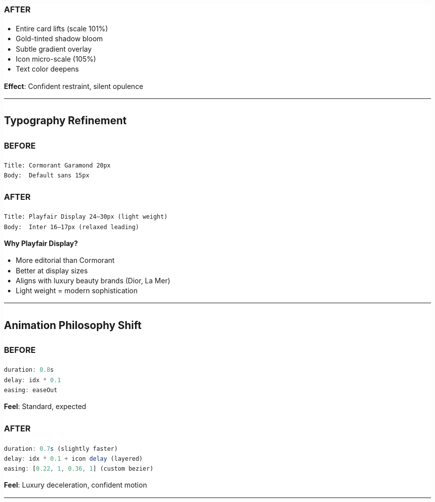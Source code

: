 ### AFTER
- Entire card lifts (scale 101%)
- Gold-tinted shadow bloom
- Subtle gradient overlay
- Icon micro-scale (105%)
- Text color deepens

**Effect**: Confident restraint, silent opulence

---

## Typography Refinement

### BEFORE
```
Title: Cormorant Garamond 20px
Body:  Default sans 15px
```

### AFTER
```
Title: Playfair Display 24–30px (light weight)
Body:  Inter 16–17px (relaxed leading)
```

**Why Playfair Display?**
- More editorial than Cormorant
- Better at display sizes
- Aligns with luxury beauty brands (Dior, La Mer)
- Light weight = modern sophistication

---

## Animation Philosophy Shift

### BEFORE
```javascript
duration: 0.8s
delay: idx * 0.1
easing: easeOut
```
**Feel**: Standard, expected

### AFTER
```javascript
duration: 0.7s (slightly faster)
delay: idx * 0.1 + icon delay (layered)
easing: [0.22, 1, 0.36, 1] (custom bezier)
```
**Feel**: Luxury deceleration, confident motion

---
